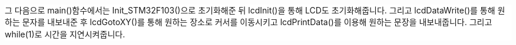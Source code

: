그 다음으로 main()함수에서는 Init_STM32F103()으로 초기화해준 뒤 lcdInit()을 통해 LCD도 초기화해줍니다. 그리고 lcdDataWrite()를 통해 원하는 문자를 내보내준 후 lcdGotoXY()를 통해 원하는 장소로 커서를 이동시키고 lcdPrintData()를 이용해 원하는 문장을 내보내줍니다. 그리고 while(1)로 시간을 지연시켜줍니다.


